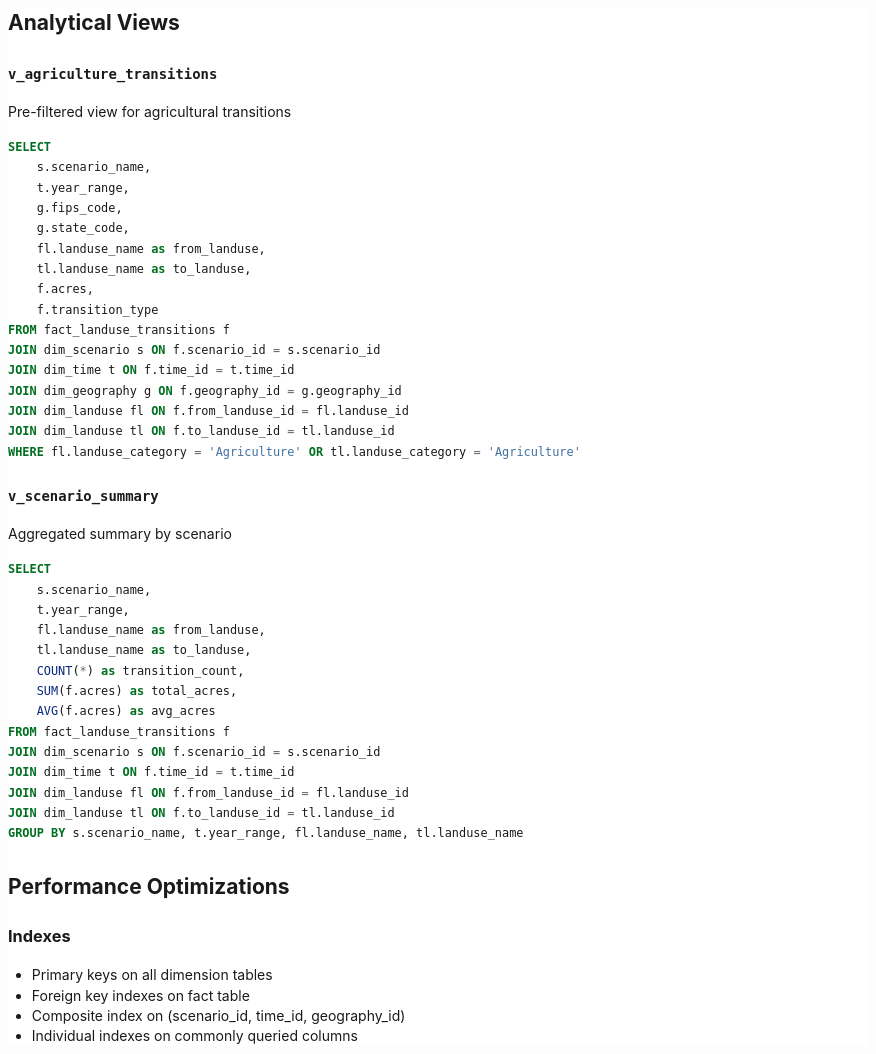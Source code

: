 ## Analytical Views

### `v_agriculture_transitions`
Pre-filtered view for agricultural transitions
```sql
SELECT 
    s.scenario_name,
    t.year_range,
    g.fips_code,
    g.state_code,
    fl.landuse_name as from_landuse,
    tl.landuse_name as to_landuse,
    f.acres,
    f.transition_type
FROM fact_landuse_transitions f
JOIN dim_scenario s ON f.scenario_id = s.scenario_id
JOIN dim_time t ON f.time_id = t.time_id
JOIN dim_geography g ON f.geography_id = g.geography_id
JOIN dim_landuse fl ON f.from_landuse_id = fl.landuse_id
JOIN dim_landuse tl ON f.to_landuse_id = tl.landuse_id
WHERE fl.landuse_category = 'Agriculture' OR tl.landuse_category = 'Agriculture'
```

### `v_scenario_summary`
Aggregated summary by scenario
```sql
SELECT 
    s.scenario_name,
    t.year_range,
    fl.landuse_name as from_landuse,
    tl.landuse_name as to_landuse,
    COUNT(*) as transition_count,
    SUM(f.acres) as total_acres,
    AVG(f.acres) as avg_acres
FROM fact_landuse_transitions f
JOIN dim_scenario s ON f.scenario_id = s.scenario_id
JOIN dim_time t ON f.time_id = t.time_id
JOIN dim_landuse fl ON f.from_landuse_id = fl.landuse_id
JOIN dim_landuse tl ON f.to_landuse_id = tl.landuse_id
GROUP BY s.scenario_name, t.year_range, fl.landuse_name, tl.landuse_name
```

## Performance Optimizations

### Indexes
- Primary keys on all dimension tables
- Foreign key indexes on fact table
- Composite index on (scenario_id, time_id, geography_id)
- Individual indexes on commonly queried columns
